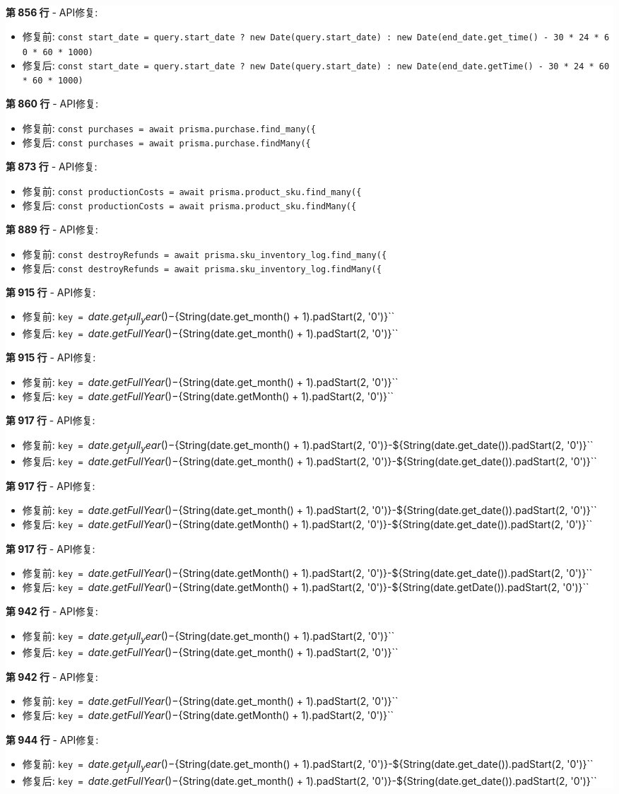 **第 856 行** - API修复:
- 修复前: `const start_date = query.start_date ? new Date(query.start_date) : new Date(end_date.get_time() - 30 * 24 * 60 * 60 * 1000)`
- 修复后: `const start_date = query.start_date ? new Date(query.start_date) : new Date(end_date.getTime() - 30 * 24 * 60 * 60 * 1000)`

**第 860 行** - API修复:
- 修复前: `const purchases = await prisma.purchase.find_many({`
- 修复后: `const purchases = await prisma.purchase.findMany({`

**第 873 行** - API修复:
- 修复前: `const productionCosts = await prisma.product_sku.find_many({`
- 修复后: `const productionCosts = await prisma.product_sku.findMany({`

**第 889 行** - API修复:
- 修复前: `const destroyRefunds = await prisma.sku_inventory_log.find_many({`
- 修复后: `const destroyRefunds = await prisma.sku_inventory_log.findMany({`

**第 915 行** - API修复:
- 修复前: `key = `${date.get_full_year()}-${String(date.get_month() + 1).padStart(2, '0')}``
- 修复后: `key = `${date.getFullYear()}-${String(date.get_month() + 1).padStart(2, '0')}``

**第 915 行** - API修复:
- 修复前: `key = `${date.getFullYear()}-${String(date.get_month() + 1).padStart(2, '0')}``
- 修复后: `key = `${date.getFullYear()}-${String(date.getMonth() + 1).padStart(2, '0')}``

**第 917 行** - API修复:
- 修复前: `key = `${date.get_full_year()}-${String(date.get_month() + 1).padStart(2, '0')}-${String(date.get_date()).padStart(2, '0')}``
- 修复后: `key = `${date.getFullYear()}-${String(date.get_month() + 1).padStart(2, '0')}-${String(date.get_date()).padStart(2, '0')}``

**第 917 行** - API修复:
- 修复前: `key = `${date.getFullYear()}-${String(date.get_month() + 1).padStart(2, '0')}-${String(date.get_date()).padStart(2, '0')}``
- 修复后: `key = `${date.getFullYear()}-${String(date.getMonth() + 1).padStart(2, '0')}-${String(date.get_date()).padStart(2, '0')}``

**第 917 行** - API修复:
- 修复前: `key = `${date.getFullYear()}-${String(date.getMonth() + 1).padStart(2, '0')}-${String(date.get_date()).padStart(2, '0')}``
- 修复后: `key = `${date.getFullYear()}-${String(date.getMonth() + 1).padStart(2, '0')}-${String(date.getDate()).padStart(2, '0')}``

**第 942 行** - API修复:
- 修复前: `key = `${date.get_full_year()}-${String(date.get_month() + 1).padStart(2, '0')}``
- 修复后: `key = `${date.getFullYear()}-${String(date.get_month() + 1).padStart(2, '0')}``

**第 942 行** - API修复:
- 修复前: `key = `${date.getFullYear()}-${String(date.get_month() + 1).padStart(2, '0')}``
- 修复后: `key = `${date.getFullYear()}-${String(date.getMonth() + 1).padStart(2, '0')}``

**第 944 行** - API修复:
- 修复前: `key = `${date.get_full_year()}-${String(date.get_month() + 1).padStart(2, '0')}-${String(date.get_date()).padStart(2, '0')}``
- 修复后: `key = `${date.getFullYear()}-${String(date.get_month() + 1).padStart(2, '0')}-${String(date.get_date()).padStart(2, '0')}``
